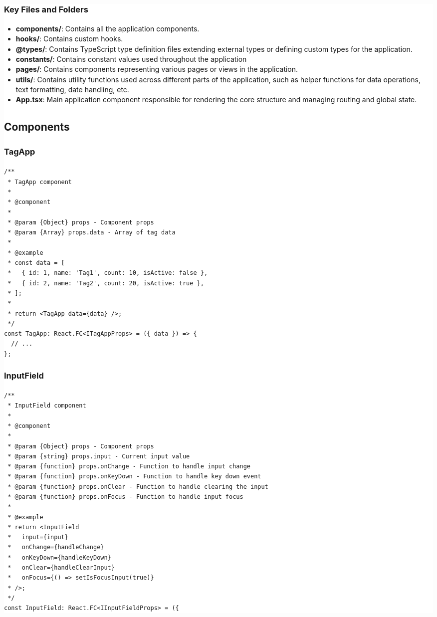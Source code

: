 ### Key Files and Folders
- **components/**: Contains all the application components.
- **hooks/**: Contains custom hooks.
- **@types/**: Contains TypeScript type definition files extending external types or defining custom types for the application.
- **constants/**: Contains constant values used throughout the application
- **pages/**: Contains components representing various pages or views in the application.
- **utils/**: Contains utility functions used across different parts of the application, such as helper functions for data operations, text formatting, date handling, etc.
- **App.tsx**: Main application component responsible for rendering the core structure and managing routing and global state.

## Components

### TagApp

```tsx
/**
 * TagApp component
 *
 * @component
 * 
 * @param {Object} props - Component props
 * @param {Array} props.data - Array of tag data
 * 
 * @example
 * const data = [
 *   { id: 1, name: 'Tag1', count: 10, isActive: false },
 *   { id: 2, name: 'Tag2', count: 20, isActive: true },
 * ];
 * 
 * return <TagApp data={data} />;
 */
const TagApp: React.FC<ITagAppProps> = ({ data }) => {
  // ...
};
```

### InputField

```tsx
/**
 * InputField component
 *
 * @component
 * 
 * @param {Object} props - Component props
 * @param {string} props.input - Current input value
 * @param {function} props.onChange - Function to handle input change
 * @param {function} props.onKeyDown - Function to handle key down event
 * @param {function} props.onClear - Function to handle clearing the input
 * @param {function} props.onFocus - Function to handle input focus
 * 
 * @example
 * return <InputField
 *   input={input}
 *   onChange={handleChange}
 *   onKeyDown={handleKeyDown}
 *   onClear={handleClearInput}
 *   onFocus={() => setIsFocusInput(true)}
 * />;
 */
const InputField: React.FC<IInputFieldProps> = ({
```